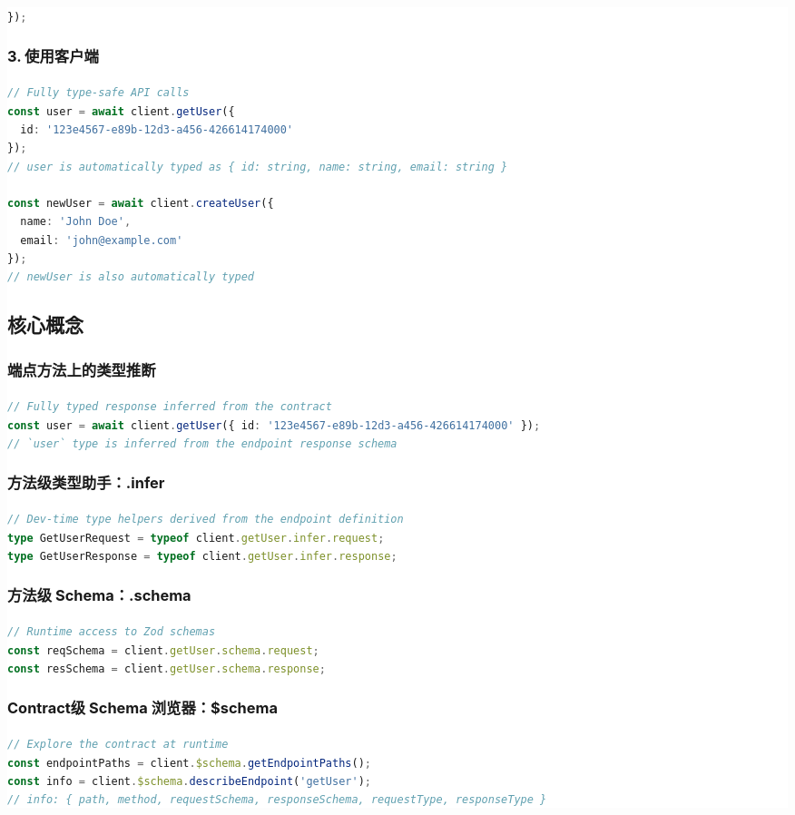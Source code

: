 ```typescript
});
```

### 3. 使用客户端

```typescript
// Fully type-safe API calls
const user = await client.getUser({ 
  id: '123e4567-e89b-12d3-a456-426614174000' 
});
// user is automatically typed as { id: string, name: string, email: string }

const newUser = await client.createUser({
  name: 'John Doe',
  email: 'john@example.com'
});
// newUser is also automatically typed
```

## 核心概念

### 端点方法上的类型推断

```ts
// Fully typed response inferred from the contract
const user = await client.getUser({ id: '123e4567-e89b-12d3-a456-426614174000' });
// `user` type is inferred from the endpoint response schema
```

### 方法级类型助手：.infer

```ts
// Dev-time type helpers derived from the endpoint definition
type GetUserRequest = typeof client.getUser.infer.request;
type GetUserResponse = typeof client.getUser.infer.response;
```

### 方法级 Schema：.schema

```ts
// Runtime access to Zod schemas
const reqSchema = client.getUser.schema.request;
const resSchema = client.getUser.schema.response;
```

### Contract级 Schema 浏览器：$schema

```ts
// Explore the contract at runtime
const endpointPaths = client.$schema.getEndpointPaths();
const info = client.$schema.describeEndpoint('getUser');
// info: { path, method, requestSchema, responseSchema, requestType, responseType }
```
